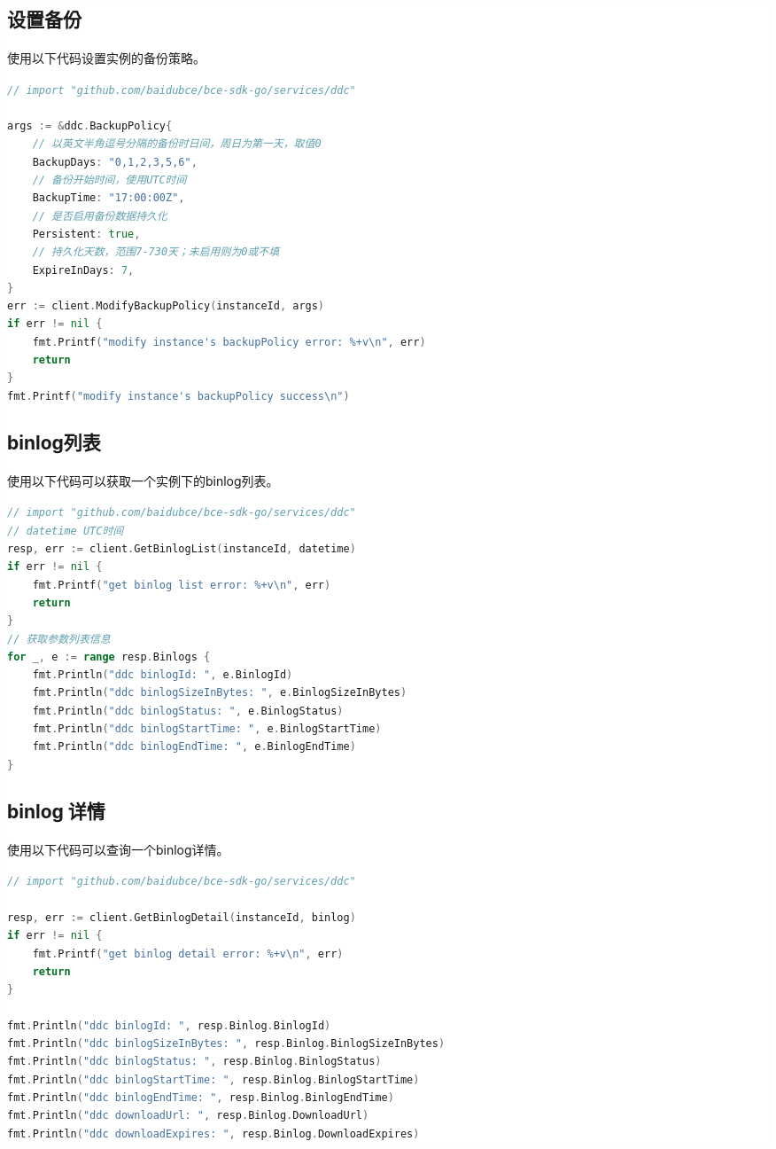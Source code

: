 ## 设置备份
使用以下代码设置实例的备份策略。
```go
// import "github.com/baidubce/bce-sdk-go/services/ddc"

args := &ddc.BackupPolicy{
	// 以英文半角逗号分隔的备份时日间，周日为第一天，取值0
	BackupDays: "0,1,2,3,5,6",
	// 备份开始时间，使用UTC时间
	BackupTime: "17:00:00Z",
	// 是否启用备份数据持久化
	Persistent:	true,
	// 持久化天数，范围7-730天；未启用则为0或不填
	ExpireInDays: 7,
}
err := client.ModifyBackupPolicy(instanceId, args)
if err != nil {
    fmt.Printf("modify instance's backupPolicy error: %+v\n", err)
    return
}
fmt.Printf("modify instance's backupPolicy success\n")
```

## binlog列表
使用以下代码可以获取一个实例下的binlog列表。
```go
// import "github.com/baidubce/bce-sdk-go/services/ddc"
// datetime UTC时间
resp, err := client.GetBinlogList(instanceId, datetime)
if err != nil {
	fmt.Printf("get binlog list error: %+v\n", err)
	return
}
// 获取参数列表信息
for _, e := range resp.Binlogs {
    fmt.Println("ddc binlogId: ", e.BinlogId)
    fmt.Println("ddc binlogSizeInBytes: ", e.BinlogSizeInBytes)
    fmt.Println("ddc binlogStatus: ", e.BinlogStatus)
    fmt.Println("ddc binlogStartTime: ", e.BinlogStartTime)
    fmt.Println("ddc binlogEndTime: ", e.BinlogEndTime)
}
```

## binlog 详情
使用以下代码可以查询一个binlog详情。
```go
// import "github.com/baidubce/bce-sdk-go/services/ddc"

resp, err := client.GetBinlogDetail(instanceId, binlog)
if err != nil {
    fmt.Printf("get binlog detail error: %+v\n", err)
    return
}

fmt.Println("ddc binlogId: ", resp.Binlog.BinlogId)
fmt.Println("ddc binlogSizeInBytes: ", resp.Binlog.BinlogSizeInBytes)
fmt.Println("ddc binlogStatus: ", resp.Binlog.BinlogStatus)
fmt.Println("ddc binlogStartTime: ", resp.Binlog.BinlogStartTime)
fmt.Println("ddc binlogEndTime: ", resp.Binlog.BinlogEndTime)
fmt.Println("ddc downloadUrl: ", resp.Binlog.DownloadUrl)
fmt.Println("ddc downloadExpires: ", resp.Binlog.DownloadExpires)
```
